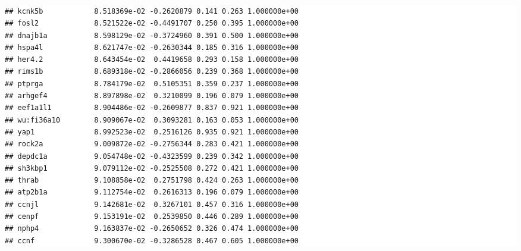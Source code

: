     ## kcnk5b            8.518369e-02 -0.2620879 0.141 0.263 1.000000e+00
    ## fosl2             8.521522e-02 -0.4491707 0.250 0.395 1.000000e+00
    ## dnajb1a           8.598129e-02 -0.3724960 0.391 0.500 1.000000e+00
    ## hspa4l            8.621747e-02 -0.2630344 0.185 0.316 1.000000e+00
    ## her4.2            8.643454e-02  0.4419658 0.293 0.158 1.000000e+00
    ## rims1b            8.689318e-02 -0.2866056 0.239 0.368 1.000000e+00
    ## ptprga            8.784179e-02  0.5105351 0.359 0.237 1.000000e+00
    ## arhgef4           8.897898e-02  0.3210099 0.196 0.079 1.000000e+00
    ## eef1a1l1          8.904486e-02 -0.2609877 0.837 0.921 1.000000e+00
    ## wu:fi36a10        8.909067e-02  0.3093281 0.163 0.053 1.000000e+00
    ## yap1              8.992523e-02  0.2516126 0.935 0.921 1.000000e+00
    ## rock2a            9.009872e-02 -0.2756344 0.283 0.421 1.000000e+00
    ## depdc1a           9.054748e-02 -0.4323599 0.239 0.342 1.000000e+00
    ## sh3kbp1           9.079112e-02 -0.2525508 0.272 0.421 1.000000e+00
    ## thrab             9.108858e-02  0.2751798 0.424 0.263 1.000000e+00
    ## atp2b1a           9.112754e-02  0.2616313 0.196 0.079 1.000000e+00
    ## ccnjl             9.142681e-02  0.3267101 0.457 0.316 1.000000e+00
    ## cenpf             9.153191e-02  0.2539850 0.446 0.289 1.000000e+00
    ## nphp4             9.163837e-02 -0.2650652 0.326 0.474 1.000000e+00
    ## ccnf              9.300670e-02 -0.3286528 0.467 0.605 1.000000e+00